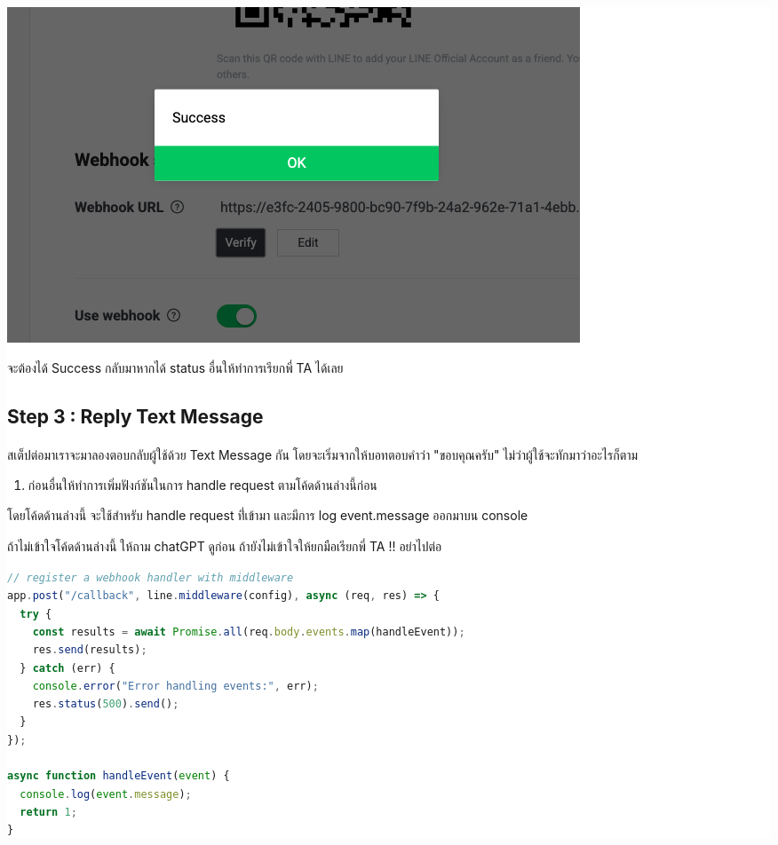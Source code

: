 ![alt text](images/image-38.png)

จะต้องได้ Success กลับมาหากได้ status อื่นให้ทำการเรียกพี่ TA ได้เลย

## Step 3 : Reply Text Message

สเต็ปต่อมาเราจะมาลองตอบกลับผู้ใช้ด้วย Text Message กัน โดยจะเริ่มจากให้บอทตอบคำว่า "ขอบคุณครับ" ไม่ว่าผู้ใช้จะทักมาว่าอะไรก็ตาม

1. ก่อนอื่นให้ทำการเพิ่มฟังก์ชันในการ handle request ตามโค้ดด้านล่างนี้ก่อน

โดยโค้ดด้านล่างนี้ จะใช้สำหรับ handle request ที่่เข้ามา และมีการ log event.message ออกมาบน console

ถ้าไม่เข้าใจโค้ดด้านล่างนี้ ให้ถาม chatGPT ดูก่อน ถ้ายังไม่เข้าใจให้ยกมือเรียกพี่ TA !! อย่าไปต่อ

```js
// register a webhook handler with middleware
app.post("/callback", line.middleware(config), async (req, res) => {
  try {
    const results = await Promise.all(req.body.events.map(handleEvent));
    res.send(results);
  } catch (err) {
    console.error("Error handling events:", err);
    res.status(500).send();
  }
});

async function handleEvent(event) {
  console.log(event.message);
  return 1;
}
```
